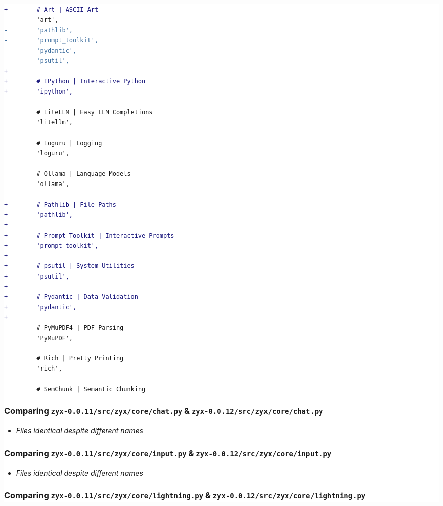 ```diff
+        # Art | ASCII Art
         'art',
-        'pathlib',
-        'prompt_toolkit',
-        'pydantic',
-        'psutil',
+
+        # IPython | Interactive Python
+        'ipython',
 
         # LiteLLM | Easy LLM Completions
         'litellm',
 
         # Loguru | Logging
         'loguru',
 
         # Ollama | Language Models
         'ollama',
 
+        # Pathlib | File Paths
+        'pathlib',
+
+        # Prompt Toolkit | Interactive Prompts
+        'prompt_toolkit',
+
+        # psutil | System Utilities
+        'psutil',
+
+        # Pydantic | Data Validation
+        'pydantic',
+
         # PyMuPDF4 | PDF Parsing
         'PyMuPDF',
 
         # Rich | Pretty Printing
         'rich',
 
         # SemChunk | Semantic Chunking
```

### Comparing `zyx-0.0.11/src/zyx/core/chat.py` & `zyx-0.0.12/src/zyx/core/chat.py`

 * *Files identical despite different names*

### Comparing `zyx-0.0.11/src/zyx/core/input.py` & `zyx-0.0.12/src/zyx/core/input.py`

 * *Files identical despite different names*

### Comparing `zyx-0.0.11/src/zyx/core/lightning.py` & `zyx-0.0.12/src/zyx/core/lightning.py`
